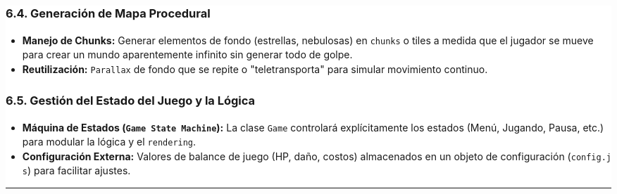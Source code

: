 ### 6.4. Generación de Mapa Procedural

* **Manejo de Chunks:** Generar elementos de fondo (estrellas, nebulosas) en `chunks` o tiles a medida que el jugador se mueve para crear un mundo aparentemente infinito sin generar todo de golpe.
* **Reutilización:** `Parallax` de fondo que se repite o "teletransporta" para simular movimiento continuo.

### 6.5. Gestión del Estado del Juego y la Lógica

* **Máquina de Estados (`Game State Machine`):** La clase `Game` controlará explícitamente los estados (Menú, Jugando, Pausa, etc.) para modular la lógica y el `rendering`.
* **Configuración Externa:** Valores de balance de juego (HP, daño, costos) almacenados en un objeto de configuración (`config.js`) para facilitar ajustes.

---
